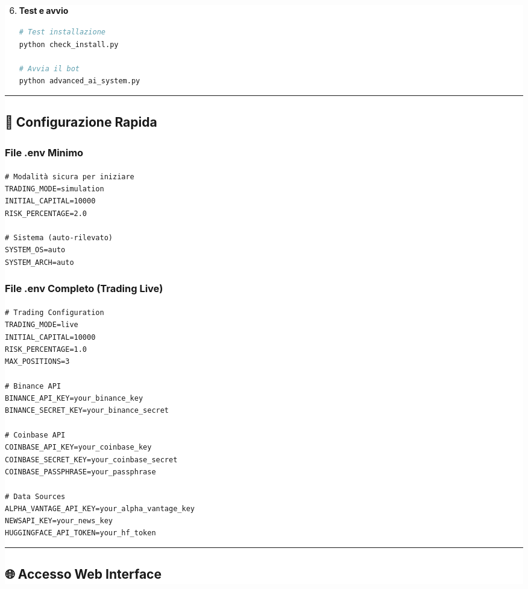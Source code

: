 6. **Test e avvio**
   ```bash
   # Test installazione
   python check_install.py

   # Avvia il bot
   python advanced_ai_system.py
   ```

---

## 🔧 Configurazione Rapida

### File .env Minimo
```env
# Modalità sicura per iniziare
TRADING_MODE=simulation
INITIAL_CAPITAL=10000
RISK_PERCENTAGE=2.0

# Sistema (auto-rilevato)
SYSTEM_OS=auto
SYSTEM_ARCH=auto
```

### File .env Completo (Trading Live)
```env
# Trading Configuration
TRADING_MODE=live
INITIAL_CAPITAL=10000
RISK_PERCENTAGE=1.0
MAX_POSITIONS=3

# Binance API
BINANCE_API_KEY=your_binance_key
BINANCE_SECRET_KEY=your_binance_secret

# Coinbase API
COINBASE_API_KEY=your_coinbase_key
COINBASE_SECRET_KEY=your_coinbase_secret
COINBASE_PASSPHRASE=your_passphrase

# Data Sources
ALPHA_VANTAGE_API_KEY=your_alpha_vantage_key
NEWSAPI_KEY=your_news_key
HUGGINGFACE_API_TOKEN=your_hf_token
```

---

## 🌐 Accesso Web Interface
